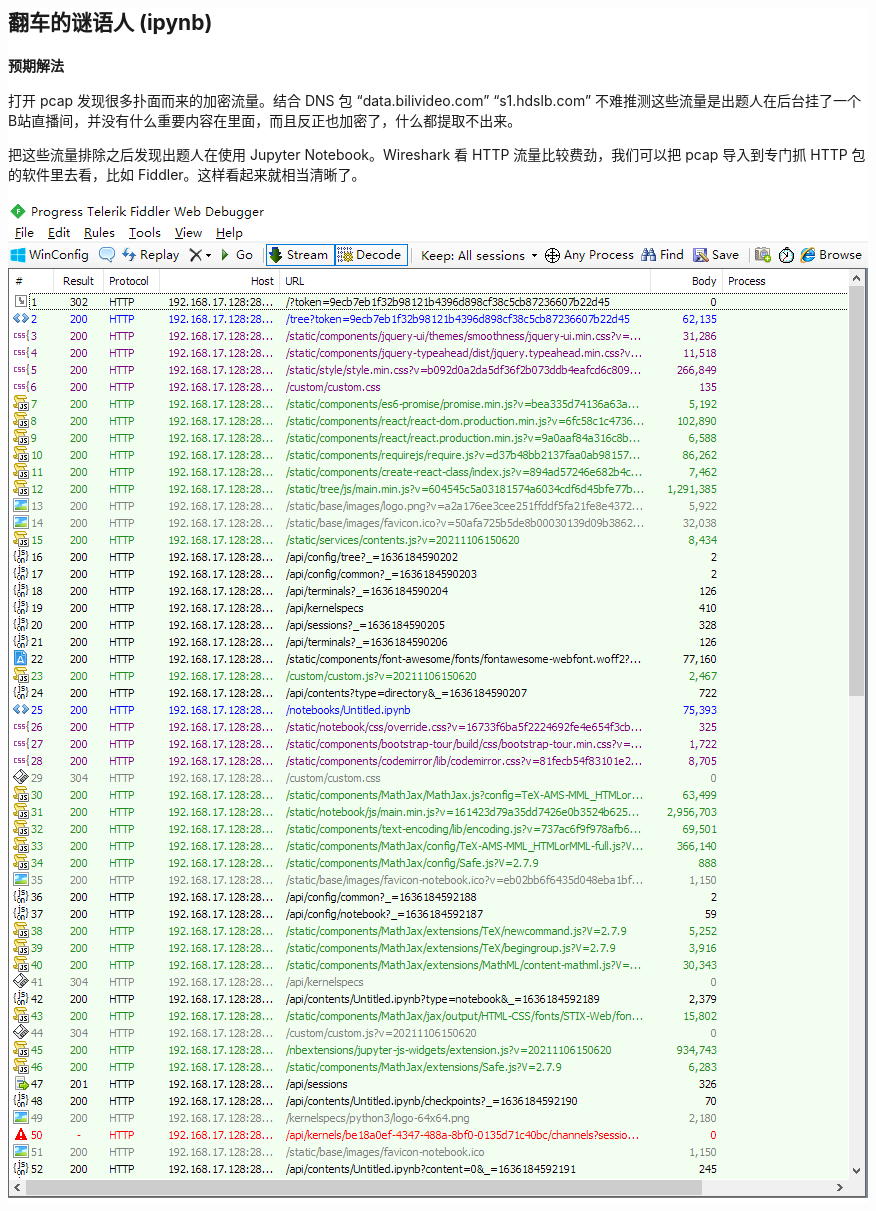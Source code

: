 

## 翻车的谜语人 (ipynb)

**预期解法**

打开 pcap 发现很多扑面而来的加密流量。结合 DNS 包 “data.bilivideo.com” “s1.hdslb.com” 不难推测这些流量是出题人在后台挂了一个B站直播间，并没有什么重要内容在里面，而且反正也加密了，什么都提取不出来。

把这些流量排除之后发现出题人在使用 Jupyter Notebook。Wireshark 看 HTTP 流量比较费劲，我们可以把 pcap 导入到专门抓 HTTP 包的软件里去看，比如 Fiddler。这样看起来就相当清晰了。

![image-20211115141101191](assets/image-20211115141101191.png)

